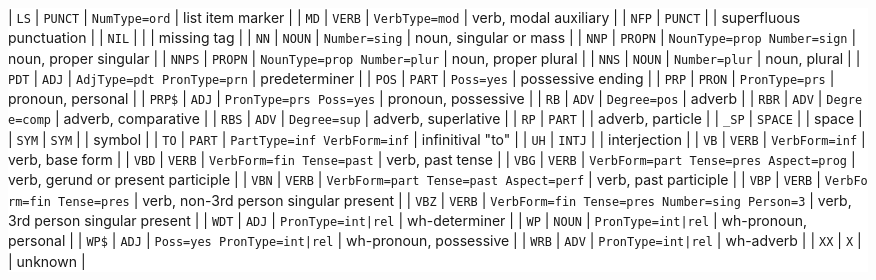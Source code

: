 | `LS`                                | `PUNCT` | `NumType=ord`                                  | list item marker                          |
| `MD`                                | `VERB`  | `VerbType=mod`                                 | verb, modal auxiliary                     |
| `NFP`                               | `PUNCT` |                                                | superfluous punctuation                   |
| `NIL`                               |         |                                                | missing tag                               |
| `NN`                                | `NOUN`  | `Number=sing`                                  | noun, singular or mass                    |
| `NNP`                               | `PROPN` | `NounType=prop Number=sign`                    | noun, proper singular                     |
| `NNPS`                              | `PROPN` | `NounType=prop Number=plur`                    | noun, proper plural                       |
| `NNS`                               | `NOUN`  | `Number=plur`                                  | noun, plural                              |
| `PDT`                               | `ADJ`   | `AdjType=pdt PronType=prn`                     | predeterminer                             |
| `POS`                               | `PART`  | `Poss=yes`                                     | possessive ending                         |
| `PRP`                               | `PRON`  | `PronType=prs`                                 | pronoun, personal                         |
| `PRP$`                              | `ADJ`   | `PronType=prs Poss=yes`                        | pronoun, possessive                       |
| `RB`                                | `ADV`   | `Degree=pos`                                   | adverb                                    |
| `RBR`                               | `ADV`   | `Degree=comp`                                  | adverb, comparative                       |
| `RBS`                               | `ADV`   | `Degree=sup`                                   | adverb, superlative                       |
| `RP`                                | `PART`  |                                                | adverb, particle                          |
| `_SP`                               | `SPACE` |                                                | space                                     |
| `SYM`                               | `SYM`   |                                                | symbol                                    |
| `TO`                                | `PART`  | `PartType=inf VerbForm=inf`                    | infinitival "to"                          |
| `UH`                                | `INTJ`  |                                                | interjection                              |
| `VB`                                | `VERB`  | `VerbForm=inf`                                 | verb, base form                           |
| `VBD`                               | `VERB`  | `VerbForm=fin Tense=past`                      | verb, past tense                          |
| `VBG`                               | `VERB`  | `VerbForm=part Tense=pres Aspect=prog`         | verb, gerund or present participle        |
| `VBN`                               | `VERB`  | `VerbForm=part Tense=past Aspect=perf`         | verb, past participle                     |
| `VBP`                               | `VERB`  | `VerbForm=fin Tense=pres`                      | verb, non-3rd person singular present     |
| `VBZ`                               | `VERB`  | `VerbForm=fin Tense=pres Number=sing Person=3` | verb, 3rd person singular present         |
| `WDT`                               | `ADJ`   | `PronType=int|rel`                             | wh-determiner                             |
| `WP`                                | `NOUN`  | `PronType=int|rel`                             | wh-pronoun, personal                      |
| `WP$`                               | `ADJ`   | `Poss=yes PronType=int|rel`                    | wh-pronoun, possessive                    |
| `WRB`                               | `ADV`   | `PronType=int|rel`                             | wh-adverb                                 |
| `XX`                                | `X`     |                                                | unknown                                   |
